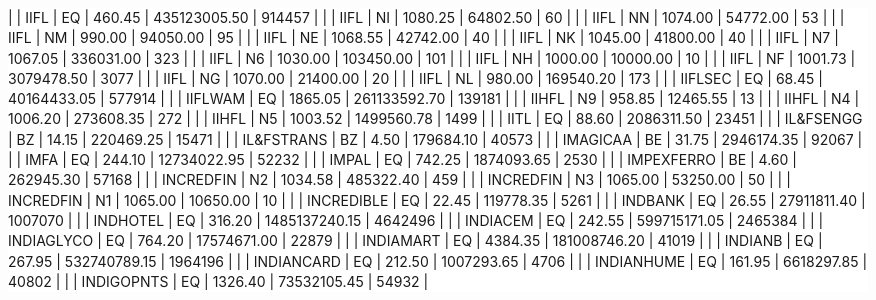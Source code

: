 |  | IIFL | EQ | 460.45 | 435123005.50 | 914457 |
|  | IIFL | NI | 1080.25 | 64802.50 | 60 |
|  | IIFL | NN | 1074.00 | 54772.00 | 53 |
|  | IIFL | NM | 990.00 | 94050.00 | 95 |
|  | IIFL | NE | 1068.55 | 42742.00 | 40 |
|  | IIFL | NK | 1045.00 | 41800.00 | 40 |
|  | IIFL | N7 | 1067.05 | 336031.00 | 323 |
|  | IIFL | N6 | 1030.00 | 103450.00 | 101 |
|  | IIFL | NH | 1000.00 | 10000.00 | 10 |
|  | IIFL | NF | 1001.73 | 3079478.50 | 3077 |
|  | IIFL | NG | 1070.00 | 21400.00 | 20 |
|  | IIFL | NL | 980.00 | 169540.20 | 173 |
|  | IIFLSEC | EQ | 68.45 | 40164433.05 | 577914 |
|  | IIFLWAM | EQ | 1865.05 | 261133592.70 | 139181 |
|  | IIHFL | N9 | 958.85 | 12465.55 | 13 |
|  | IIHFL | N4 | 1006.20 | 273608.35 | 272 |
|  | IIHFL | N5 | 1003.52 | 1499560.78 | 1499 |
|  | IITL | EQ | 88.60 | 2086311.50 | 23451 |
|  | IL&FSENGG | BZ | 14.15 | 220469.25 | 15471 |
|  | IL&FSTRANS | BZ | 4.50 | 179684.10 | 40573 |
|  | IMAGICAA | BE | 31.75 | 2946174.35 | 92067 |
|  | IMFA | EQ | 244.10 | 12734022.95 | 52232 |
|  | IMPAL | EQ | 742.25 | 1874093.65 | 2530 |
|  | IMPEXFERRO | BE | 4.60 | 262945.30 | 57168 |
|  | INCREDFIN | N2 | 1034.58 | 485322.40 | 459 |
|  | INCREDFIN | N3 | 1065.00 | 53250.00 | 50 |
|  | INCREDFIN | N1 | 1065.00 | 10650.00 | 10 |
|  | INCREDIBLE | EQ | 22.45 | 119778.35 | 5261 |
|  | INDBANK | EQ | 26.55 | 27911811.40 | 1007070 |
|  | INDHOTEL | EQ | 316.20 | 1485137240.15 | 4642496 |
|  | INDIACEM | EQ | 242.55 | 599715171.05 | 2465384 |
|  | INDIAGLYCO | EQ | 764.20 | 17574671.00 | 22879 |
|  | INDIAMART | EQ | 4384.35 | 181008746.20 | 41019 |
|  | INDIANB | EQ | 267.95 | 532740789.15 | 1964196 |
|  | INDIANCARD | EQ | 212.50 | 1007293.65 | 4706 |
|  | INDIANHUME | EQ | 161.95 | 6618297.85 | 40802 |
|  | INDIGOPNTS | EQ | 1326.40 | 73532105.45 | 54932 |